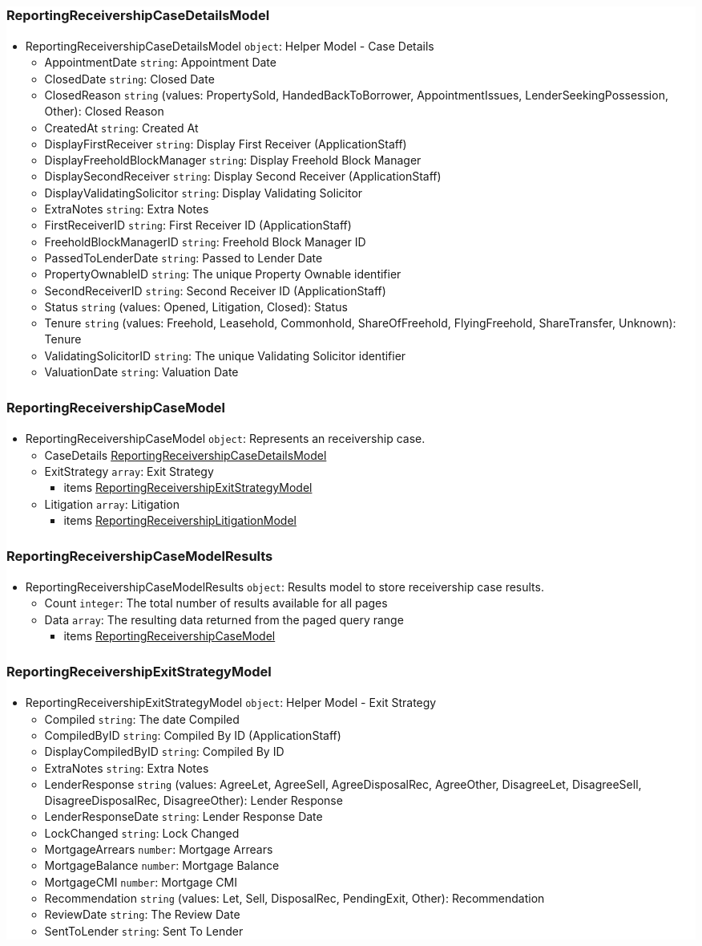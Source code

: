 ### ReportingReceivershipCaseDetailsModel
* ReportingReceivershipCaseDetailsModel `object`: Helper Model - Case Details
  * AppointmentDate `string`: Appointment Date
  * ClosedDate `string`: Closed Date
  * ClosedReason `string` (values: PropertySold, HandedBackToBorrower, AppointmentIssues, LenderSeekingPossession, Other): Closed Reason
  * CreatedAt `string`: Created At
  * DisplayFirstReceiver `string`: Display First Receiver (ApplicationStaff)
  * DisplayFreeholdBlockManager `string`: Display Freehold Block Manager
  * DisplaySecondReceiver `string`: Display Second Receiver (ApplicationStaff)
  * DisplayValidatingSolicitor `string`: Display Validating Solicitor
  * ExtraNotes `string`: Extra Notes
  * FirstReceiverID `string`: First Receiver ID (ApplicationStaff)
  * FreeholdBlockManagerID `string`: Freehold Block Manager ID
  * PassedToLenderDate `string`: Passed to Lender Date
  * PropertyOwnableID `string`: The unique Property Ownable identifier
  * SecondReceiverID `string`: Second Receiver ID (ApplicationStaff)
  * Status `string` (values: Opened, Litigation, Closed): Status
  * Tenure `string` (values: Freehold, Leasehold, Commonhold, ShareOfFreehold, FlyingFreehold, ShareTransfer, Unknown): Tenure
  * ValidatingSolicitorID `string`: The unique Validating Solicitor identifier
  * ValuationDate `string`: Valuation Date

### ReportingReceivershipCaseModel
* ReportingReceivershipCaseModel `object`: Represents an receivership case.
  * CaseDetails [ReportingReceivershipCaseDetailsModel](#reportingreceivershipcasedetailsmodel)
  * ExitStrategy `array`: Exit Strategy
    * items [ReportingReceivershipExitStrategyModel](#reportingreceivershipexitstrategymodel)
  * Litigation `array`: Litigation
    * items [ReportingReceivershipLitigationModel](#reportingreceivershiplitigationmodel)

### ReportingReceivershipCaseModelResults
* ReportingReceivershipCaseModelResults `object`: Results model to store receivership case results.
  * Count `integer`: The total number of results available for all pages
  * Data `array`: The resulting data returned from the paged query range
    * items [ReportingReceivershipCaseModel](#reportingreceivershipcasemodel)

### ReportingReceivershipExitStrategyModel
* ReportingReceivershipExitStrategyModel `object`: Helper Model - Exit Strategy
  * Compiled `string`: The date Compiled
  * CompiledByID `string`: Compiled By ID (ApplicationStaff)
  * DisplayCompiledByID `string`: Compiled By ID
  * ExtraNotes `string`: Extra Notes
  * LenderResponse `string` (values: AgreeLet, AgreeSell, AgreeDisposalRec, AgreeOther, DisagreeLet, DisagreeSell, DisagreeDisposalRec, DisagreeOther): Lender Response
  * LenderResponseDate `string`: Lender Response Date
  * LockChanged `string`: Lock Changed
  * MortgageArrears `number`: Mortgage Arrears
  * MortgageBalance `number`: Mortgage Balance
  * MortgageCMI `number`: Mortgage CMI
  * Recommendation `string` (values: Let, Sell, DisposalRec, PendingExit, Other): Recommendation
  * ReviewDate `string`: The Review Date
  * SentToLender `string`: Sent To Lender
